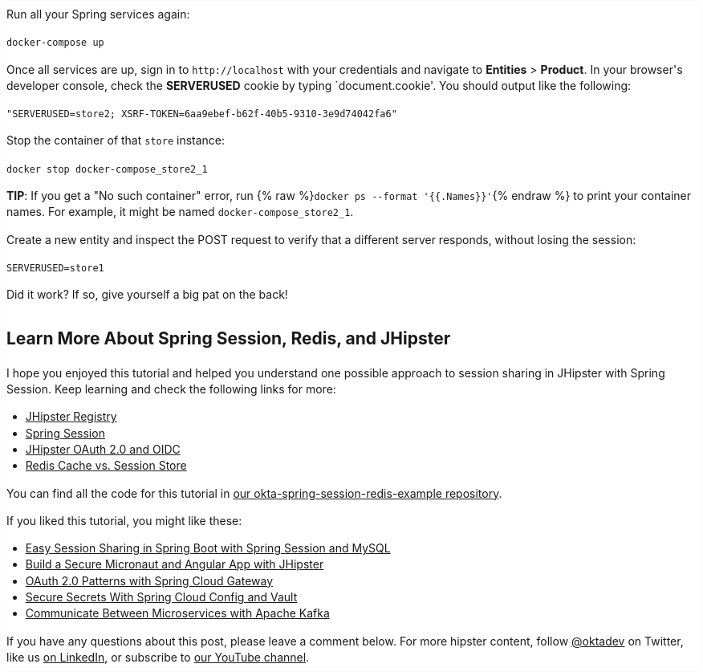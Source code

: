 Run all your Spring services again:

```shell
docker-compose up
```

Once all services are up, sign in to `http://localhost` with your credentials and navigate to **Entities** > **Product**. In your browser's developer console, check the **SERVERUSED** cookie by typing `document.cookie'. You should output like the following:

```
"SERVERUSED=store2; XSRF-TOKEN=6aa9ebef-b62f-40b5-9310-3e9d74042fa6"
```

Stop the container of that `store` instance:

```shell
docker stop docker-compose_store2_1
```

**TIP**: If you get a "No such container" error, run {% raw %}`docker ps --format '{{.Names}}'`{% endraw %} to print your container names. For example, it might be named `docker-compose_store2_1`.

Create a new entity and inspect the POST request to verify that a different server responds, without losing the session:

```
SERVERUSED=store1
```

Did it work? If so, give yourself a big pat on the back!

## Learn More About Spring Session, Redis, and JHipster

I hope you enjoyed this tutorial and helped you understand one possible approach to session sharing in JHipster with Spring Session. Keep learning and check the following links for more:

- [JHipster Registry](https://www.jhipster.tech/jhipster-registry/)
- [Spring Session](https://spring.io/projects/spring-session)
- [JHipster OAuth 2.0 and OIDC](https://www.jhipster.tech/security/#oauth2)
- [Redis Cache vs. Session Store](https://redislabs.com/blog/cache-vs-session-store/)

You can find all the code for this tutorial in [our okta-spring-session-redis-example repository](https://github.com/oktadeveloper/okta-spring-session-redis-example).

If you liked this tutorial, you might like these:

- [Easy Session Sharing in Spring Boot with Spring Session and MySQL](/blog/2020/10/02/spring-session-mysql)
- [Build a Secure Micronaut and Angular App with JHipster](/blog/2020/08/17/micronaut-jhipster-heroku)
- [OAuth 2.0 Patterns with Spring Cloud Gateway](/blog/2020/08/14/spring-gateway-patterns)
- [Secure Secrets With Spring Cloud Config and Vault](/blog/2020/05/04/spring-vault)
- [Communicate Between Microservices with Apache Kafka](/blog/2020/01/22/kafka-microservices)

If you have any questions about this post, please leave a comment below. For more hipster content, follow [@oktadev](https://twitter.com/oktadev) on Twitter, like us [on LinkedIn](https://www.linkedin.com/company/oktadev/), or subscribe to [our YouTube channel](https://www.youtube.com/oktadev).
